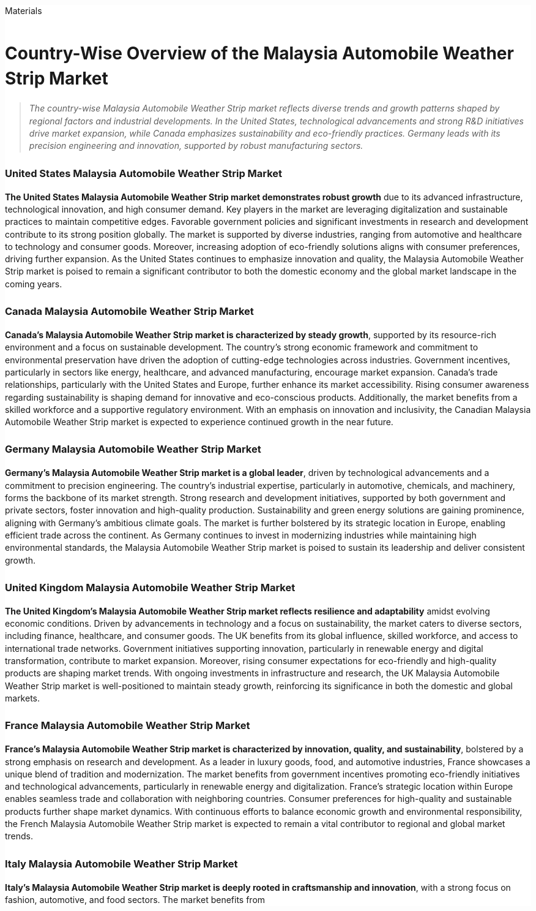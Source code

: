 Materials</li></ul><h1><span class="">Country-Wise Overview of the Malaysia Automobile Weather Strip Market<br /></span></h1><blockquote><p><em><span class="">The country-wise Malaysia Automobile Weather Strip market reflects diverse trends and growth patterns shaped by regional factors and industrial developments. In the United States, technological advancements and strong R&amp;D initiatives drive market expansion, while Canada emphasizes sustainability and eco-friendly practices. Germany leads with its precision engineering and innovation, supported by robust manufacturing sectors.</span></em></p></blockquote><h3><strong>United States Malaysia Automobile Weather Strip Market</strong></h3><p><strong>The United States Malaysia Automobile Weather Strip market demonstrates robust growth</strong> due to its advanced infrastructure, technological innovation, and high consumer demand. Key players in the market are leveraging digitalization and sustainable practices to maintain competitive edges. Favorable government policies and significant investments in research and development contribute to its strong position globally. The market is supported by diverse industries, ranging from automotive and healthcare to technology and consumer goods. Moreover, increasing adoption of eco-friendly solutions aligns with consumer preferences, driving further expansion. As the United States continues to emphasize innovation and quality, the Malaysia Automobile Weather Strip market is poised to remain a significant contributor to both the domestic economy and the global market landscape in the coming years.</p><h3><strong>Canada Malaysia Automobile Weather Strip Market</strong></h3><p><strong>Canada&rsquo;s Malaysia Automobile Weather Strip market is characterized by steady growth</strong>, supported by its resource-rich environment and a focus on sustainable development. The country&rsquo;s strong economic framework and commitment to environmental preservation have driven the adoption of cutting-edge technologies across industries. Government incentives, particularly in sectors like energy, healthcare, and advanced manufacturing, encourage market expansion. Canada&rsquo;s trade relationships, particularly with the United States and Europe, further enhance its market accessibility. Rising consumer awareness regarding sustainability is shaping demand for innovative and eco-conscious products. Additionally, the market benefits from a skilled workforce and a supportive regulatory environment. With an emphasis on innovation and inclusivity, the Canadian Malaysia Automobile Weather Strip market is expected to experience continued growth in the near future.</p><h3><strong>Germany Malaysia Automobile Weather Strip Market</strong></h3><p><strong>Germany&rsquo;s Malaysia Automobile Weather Strip market is a global leader</strong>, driven by technological advancements and a commitment to precision engineering. The country&rsquo;s industrial expertise, particularly in automotive, chemicals, and machinery, forms the backbone of its market strength. Strong research and development initiatives, supported by both government and private sectors, foster innovation and high-quality production. Sustainability and green energy solutions are gaining prominence, aligning with Germany&rsquo;s ambitious climate goals. The market is further bolstered by its strategic location in Europe, enabling efficient trade across the continent. As Germany continues to invest in modernizing industries while maintaining high environmental standards, the Malaysia Automobile Weather Strip market is poised to sustain its leadership and deliver consistent growth.</p><h3><strong>United Kingdom Malaysia Automobile Weather Strip Market</strong></h3><p><strong>The United Kingdom&rsquo;s Malaysia Automobile Weather Strip market reflects resilience and adaptability</strong> amidst evolving economic conditions. Driven by advancements in technology and a focus on sustainability, the market caters to diverse sectors, including finance, healthcare, and consumer goods. The UK benefits from its global influence, skilled workforce, and access to international trade networks. Government initiatives supporting innovation, particularly in renewable energy and digital transformation, contribute to market expansion. Moreover, rising consumer expectations for eco-friendly and high-quality products are shaping market trends. With ongoing investments in infrastructure and research, the UK Malaysia Automobile Weather Strip market is well-positioned to maintain steady growth, reinforcing its significance in both the domestic and global markets.</p><h3><strong>France Malaysia Automobile Weather Strip Market</strong></h3><p><strong>France&rsquo;s Malaysia Automobile Weather Strip market is characterized by innovation, quality, and sustainability</strong>, bolstered by a strong emphasis on research and development. As a leader in luxury goods, food, and automotive industries, France showcases a unique blend of tradition and modernization. The market benefits from government incentives promoting eco-friendly initiatives and technological advancements, particularly in renewable energy and digitalization. France&rsquo;s strategic location within Europe enables seamless trade and collaboration with neighboring countries. Consumer preferences for high-quality and sustainable products further shape market dynamics. With continuous efforts to balance economic growth and environmental responsibility, the French Malaysia Automobile Weather Strip market is expected to remain a vital contributor to regional and global market trends.</p><h3><strong>Italy Malaysia Automobile Weather Strip Market</strong></h3><p><strong>Italy&rsquo;s Malaysia Automobile Weather Strip market is deeply rooted in craftsmanship and innovation</strong>, with a strong focus on fashion, automotive, and food sectors. The market benefits from